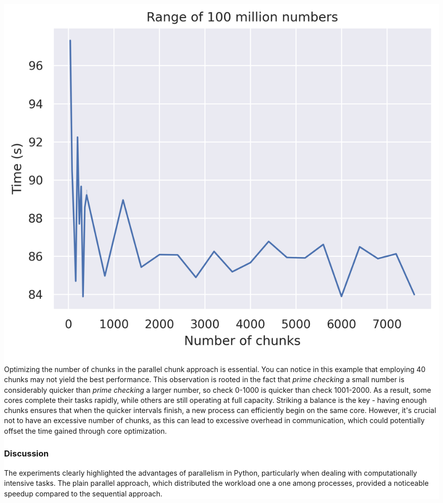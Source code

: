 ![Chunk size](/images/blog/parallelSeries/episode1/chunk_ballance.png)

Optimizing the number of chunks in the parallel chunk approach is essential. You can notice in this example that employing 40 chunks may not yield the best performance. This observation is rooted in the fact that *prime checking* a small number is considerably quicker than *prime checking* a larger number, so check 0-1000 is quicker than check 1001-2000. As a result, some cores complete their tasks rapidly, while others are still operating at full capacity. Striking a balance is the key - having enough chunks ensures that when the quicker intervals finish, a new process can efficiently begin on the same core. However, it's crucial not to have an excessive number of chunks, as this can lead to excessive overhead in communication, which could potentially offset the time gained through core optimization.

### Discussion

The experiments clearly highlighted the advantages of parallelism in Python, particularly when dealing with computationally intensive tasks. The plain parallel approach, which distributed the workload one a one among processes, provided a noticeable speedup compared to the sequential approach.
